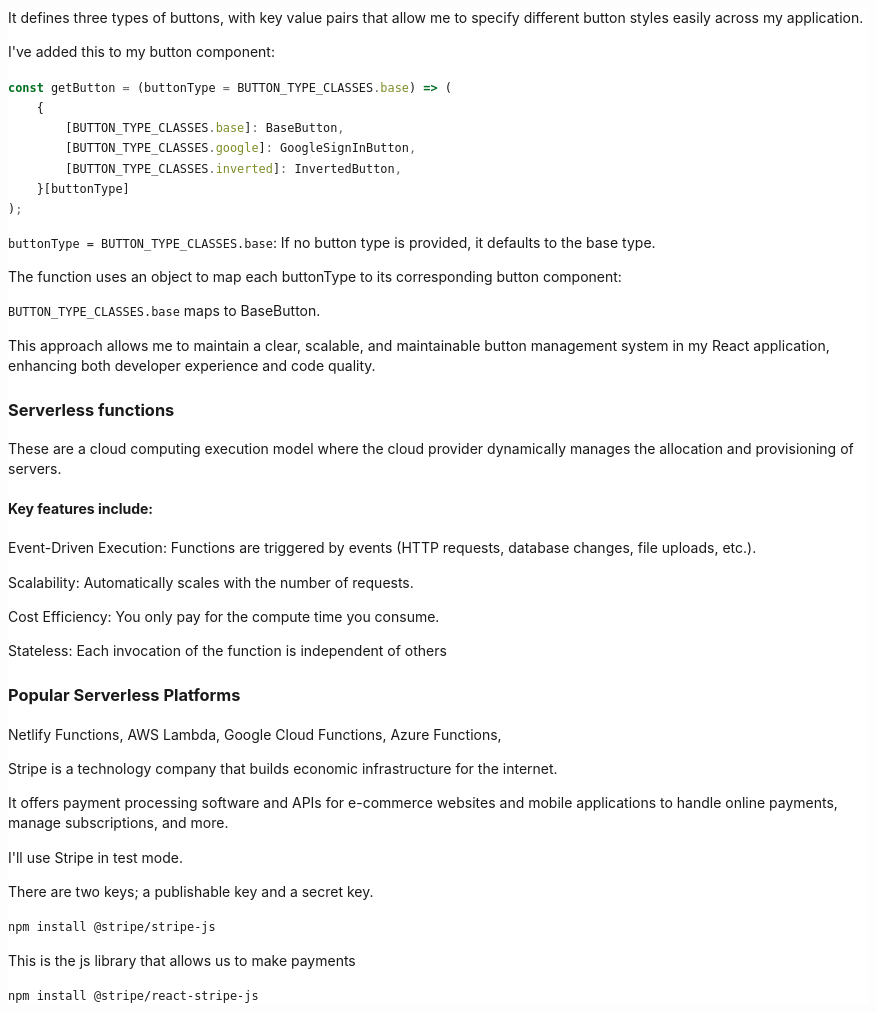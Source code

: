 It defines three types of buttons, with key value pairs that allow me to specify different button styles easily across my application.

I've added this to my button component: 

```js
const getButton = (buttonType = BUTTON_TYPE_CLASSES.base) => (
    {
        [BUTTON_TYPE_CLASSES.base]: BaseButton,
        [BUTTON_TYPE_CLASSES.google]: GoogleSignInButton,
        [BUTTON_TYPE_CLASSES.inverted]: InvertedButton,
    }[buttonType]
);
```

`buttonType = BUTTON_TYPE_CLASSES.base`: If no button type is provided, it defaults to the base type.

The function uses an object to map each buttonType to its corresponding button component:

`BUTTON_TYPE_CLASSES.base` maps to BaseButton.

This approach allows me to maintain a clear, scalable, and maintainable button management system in my React application, enhancing both developer experience and code quality.

### Serverless functions 
These are a cloud computing execution model where the cloud provider dynamically manages the allocation and provisioning of servers.

#### Key features include:
Event-Driven Execution: Functions are triggered by events (HTTP requests, database changes, file uploads, etc.).

Scalability: Automatically scales with the number of requests.

Cost Efficiency: You only pay for the compute time you consume.

Stateless: Each invocation of the function is independent of others

### Popular Serverless Platforms
Netlify Functions, AWS Lambda, Google Cloud Functions, Azure Functions, 

Stripe is a technology company that builds economic infrastructure for the internet. 

It offers payment processing software and APIs for e-commerce websites and mobile applications to handle online payments, manage subscriptions, and more.

I'll use Stripe in test mode. 

There are two keys; a publishable key and a secret key.

```
npm install @stripe/stripe-js
```

This is the js library that allows us to make payments

```
npm install @stripe/react-stripe-js
```
